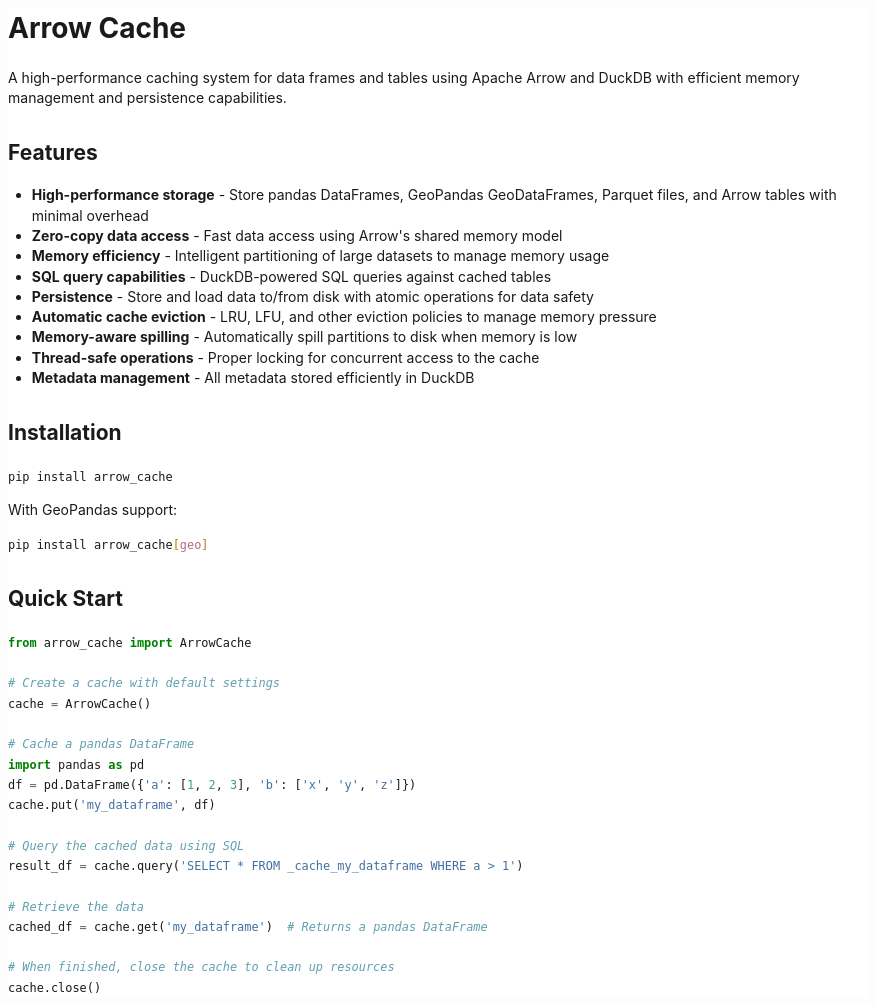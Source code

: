 # Arrow Cache

A high-performance caching system for data frames and tables using Apache Arrow and DuckDB with efficient memory management and persistence capabilities.

## Features

- **High-performance storage** - Store pandas DataFrames, GeoPandas GeoDataFrames, Parquet files, and Arrow tables with minimal overhead
- **Zero-copy data access** - Fast data access using Arrow's shared memory model
- **Memory efficiency** - Intelligent partitioning of large datasets to manage memory usage
- **SQL query capabilities** - DuckDB-powered SQL queries against cached tables
- **Persistence** - Store and load data to/from disk with atomic operations for data safety
- **Automatic cache eviction** - LRU, LFU, and other eviction policies to manage memory pressure
- **Memory-aware spilling** - Automatically spill partitions to disk when memory is low
- **Thread-safe operations** - Proper locking for concurrent access to the cache
- **Metadata management** - All metadata stored efficiently in DuckDB

## Installation

```bash
pip install arrow_cache
```

With GeoPandas support:
```bash
pip install arrow_cache[geo]
```

## Quick Start

```python
from arrow_cache import ArrowCache

# Create a cache with default settings
cache = ArrowCache()

# Cache a pandas DataFrame
import pandas as pd
df = pd.DataFrame({'a': [1, 2, 3], 'b': ['x', 'y', 'z']})
cache.put('my_dataframe', df)

# Query the cached data using SQL
result_df = cache.query('SELECT * FROM _cache_my_dataframe WHERE a > 1')

# Retrieve the data
cached_df = cache.get('my_dataframe')  # Returns a pandas DataFrame

# When finished, close the cache to clean up resources
cache.close()
```
